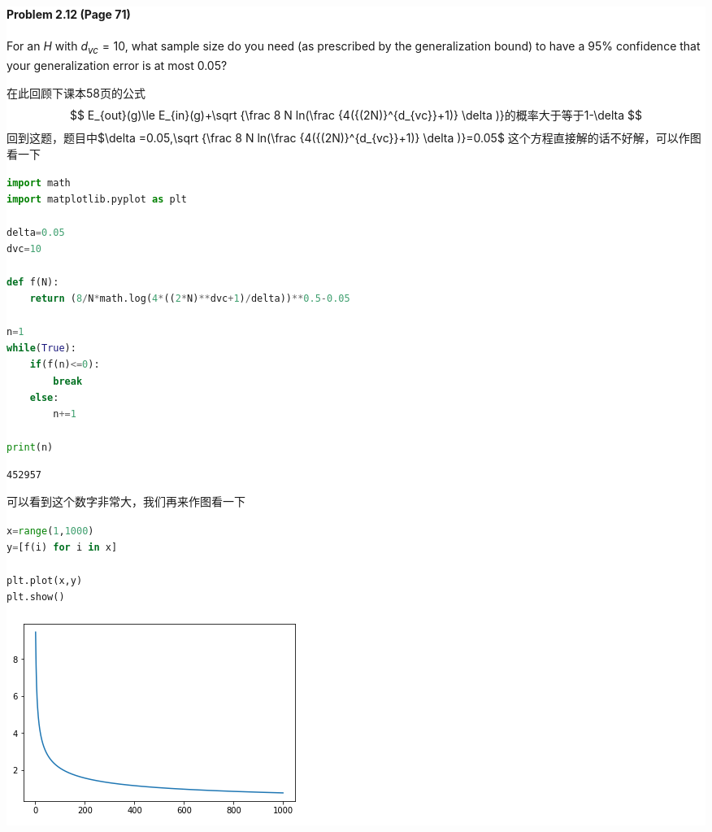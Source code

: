 

#### Problem 2.12  (Page 71)

For an $H$ with $d_{vc} = 10$, what sample size do you need (as prescribed by the generalization bound) to have a 95% confidence that your generalization error is at most 0.05? 

在此回顾下课本58页的公式
$$
E_{out}(g)\le E_{in}(g)+\sqrt {\frac 8 N ln(\frac {4({(2N)}^{d_{vc}}+1)} \delta )}的概率大于等于1-\delta
$$
回到这题，题目中$\delta =0.05,\sqrt {\frac 8 N ln(\frac {4({(2N)}^{d_{vc}}+1)} \delta )}=0.05$
这个方程直接解的话不好解，可以作图看一下


```python
import math
import matplotlib.pyplot as plt

delta=0.05
dvc=10

def f(N):
    return (8/N*math.log(4*((2*N)**dvc+1)/delta))**0.5-0.05

n=1
while(True):
    if(f(n)<=0):
        break
    else:
        n+=1

print(n)
```

    452957
    

可以看到这个数字非常大，我们再来作图看一下


```python
x=range(1,1000)
y=[f(i) for i in x]

plt.plot(x,y)
plt.show()
```


![png](output_52_0.png)
